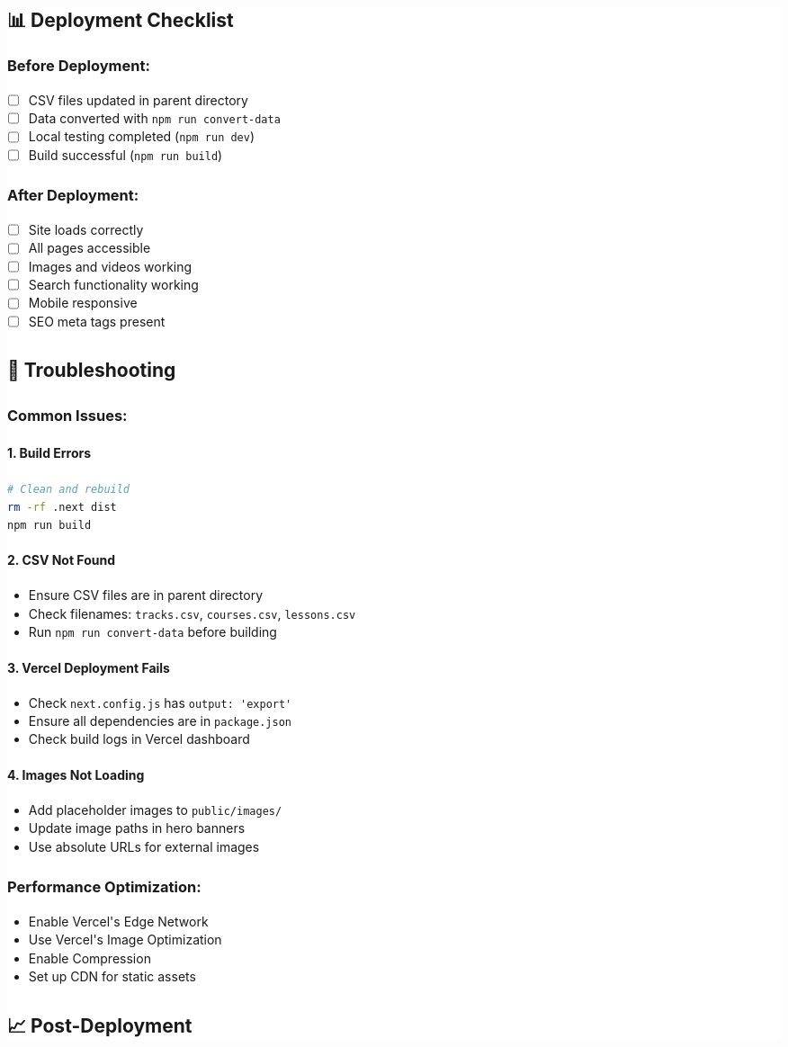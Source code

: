 ## 📊 **Deployment Checklist**

### **Before Deployment**:
- [ ] CSV files updated in parent directory
- [ ] Data converted with `npm run convert-data`
- [ ] Local testing completed (`npm run dev`)
- [ ] Build successful (`npm run build`)

### **After Deployment**:
- [ ] Site loads correctly
- [ ] All pages accessible
- [ ] Images and videos working
- [ ] Search functionality working
- [ ] Mobile responsive
- [ ] SEO meta tags present

## 🚨 **Troubleshooting**

### **Common Issues**:

#### **1. Build Errors**
```bash
# Clean and rebuild
rm -rf .next dist
npm run build
```

#### **2. CSV Not Found**
- Ensure CSV files are in parent directory
- Check filenames: `tracks.csv`, `courses.csv`, `lessons.csv`
- Run `npm run convert-data` before building

#### **3. Vercel Deployment Fails**
- Check `next.config.js` has `output: 'export'`
- Ensure all dependencies are in `package.json`
- Check build logs in Vercel dashboard

#### **4. Images Not Loading**
- Add placeholder images to `public/images/`
- Update image paths in hero banners
- Use absolute URLs for external images

### **Performance Optimization**:
- Enable Vercel's Edge Network
- Use Vercel's Image Optimization
- Enable Compression
- Set up CDN for static assets

## 📈 **Post-Deployment**
